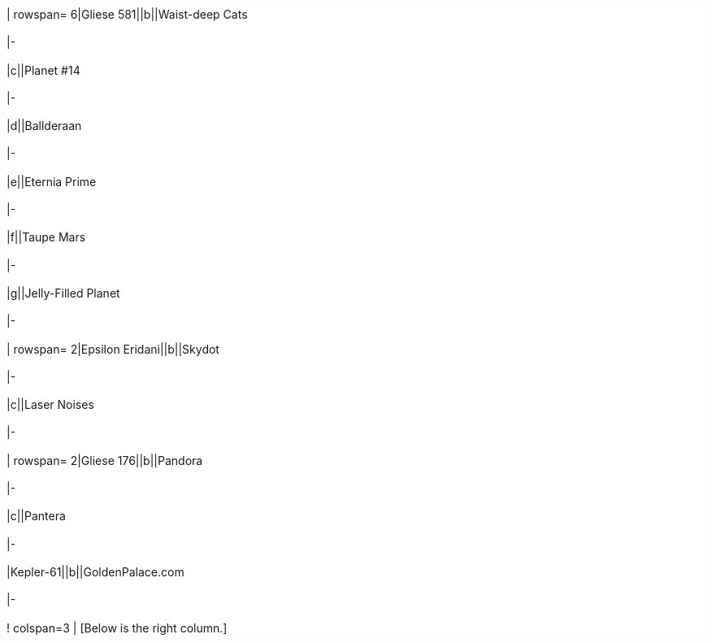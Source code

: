 | rowspan= 6|Gliese 581||b||Waist-deep Cats

|-

|c||Planet #14

|-

|d||Ballderaan

|-

|e||Eternia Prime

|-

|f||Taupe Mars

|-

|g||Jelly-Filled Planet

|-

| rowspan= 2|Epsilon Eridani||b||Skydot

|-

|c||Laser Noises

|-

| rowspan= 2|Gliese 176||b||Pandora

|-

|c||Pantera

|-

|Kepler-61||b||GoldenPalace.com

|-

! colspan=3 | [Below is the right column.]
